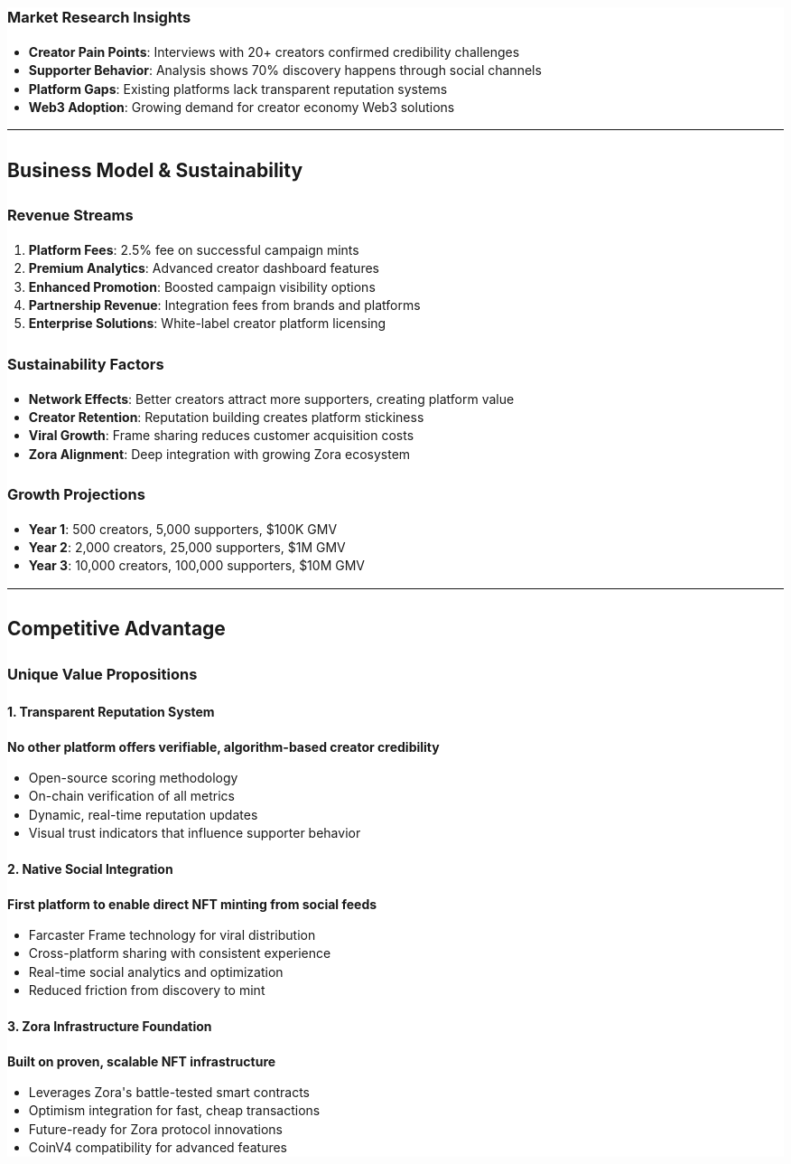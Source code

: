 ### Market Research Insights
- **Creator Pain Points**: Interviews with 20+ creators confirmed credibility challenges
- **Supporter Behavior**: Analysis shows 70% discovery happens through social channels
- **Platform Gaps**: Existing platforms lack transparent reputation systems
- **Web3 Adoption**: Growing demand for creator economy Web3 solutions

---

## Business Model & Sustainability

### Revenue Streams
1. **Platform Fees**: 2.5% fee on successful campaign mints
2. **Premium Analytics**: Advanced creator dashboard features
3. **Enhanced Promotion**: Boosted campaign visibility options
4. **Partnership Revenue**: Integration fees from brands and platforms
5. **Enterprise Solutions**: White-label creator platform licensing

### Sustainability Factors
- **Network Effects**: Better creators attract more supporters, creating platform value
- **Creator Retention**: Reputation building creates platform stickiness
- **Viral Growth**: Frame sharing reduces customer acquisition costs
- **Zora Alignment**: Deep integration with growing Zora ecosystem

### Growth Projections
- **Year 1**: 500 creators, 5,000 supporters, $100K GMV
- **Year 2**: 2,000 creators, 25,000 supporters, $1M GMV
- **Year 3**: 10,000 creators, 100,000 supporters, $10M GMV

---

## Competitive Advantage

### Unique Value Propositions

#### 1. Transparent Reputation System
**No other platform offers verifiable, algorithm-based creator credibility**
- Open-source scoring methodology
- On-chain verification of all metrics
- Dynamic, real-time reputation updates
- Visual trust indicators that influence supporter behavior

#### 2. Native Social Integration
**First platform to enable direct NFT minting from social feeds**
- Farcaster Frame technology for viral distribution
- Cross-platform sharing with consistent experience
- Real-time social analytics and optimization
- Reduced friction from discovery to mint

#### 3. Zora Infrastructure Foundation
**Built on proven, scalable NFT infrastructure**
- Leverages Zora's battle-tested smart contracts
- Optimism integration for fast, cheap transactions
- Future-ready for Zora protocol innovations
- CoinV4 compatibility for advanced features
